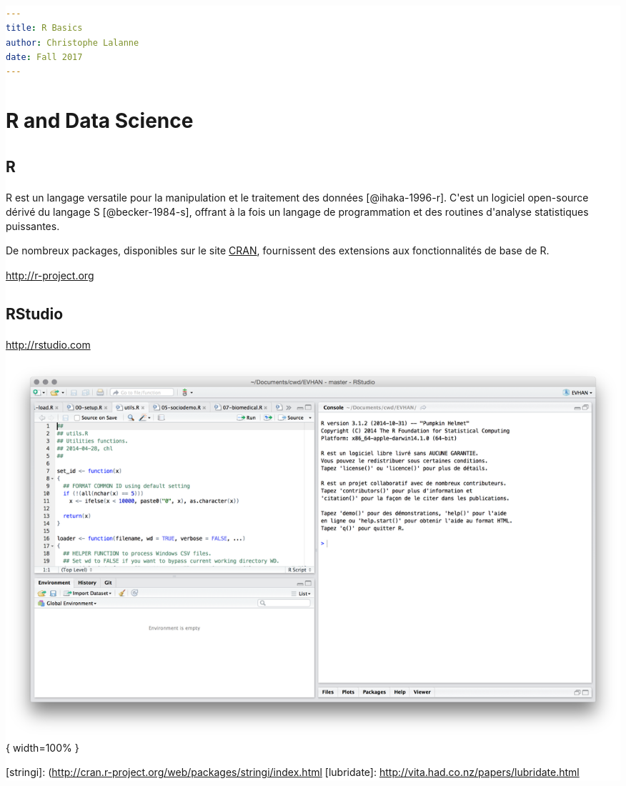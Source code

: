 ```yaml
---
title: R Basics
author: Christophe Lalanne
date: Fall 2017
---
```


# R and Data Science

## R

R est un langage versatile pour la manipulation et le traitement des données [@ihaka-1996-r]. C'est un logiciel open-source dérivé du langage S [@becker-1984-s], offrant à la fois un langage de programmation et des routines d'analyse statistiques puissantes. 

De nombreux packages, disponibles sur le site [CRAN][cran], fournissent des extensions aux fonctionnalités de base de R.

<http://r-project.org>

[cran]: http://cran.r-project.org

## RStudio

<http://rstudio.com>

![The RStudio "IDE"](../assets/img_rstudio.png){ width=100% }


[stringr]: http://journal.r-project.org/archive/2010-2/RJournal_2010-2_Wickham.pdf
[stringi]: (http://cran.r-project.org/web/packages/stringi/index.html
[lubridate]: http://vita.had.co.nz/papers/lubridate.html